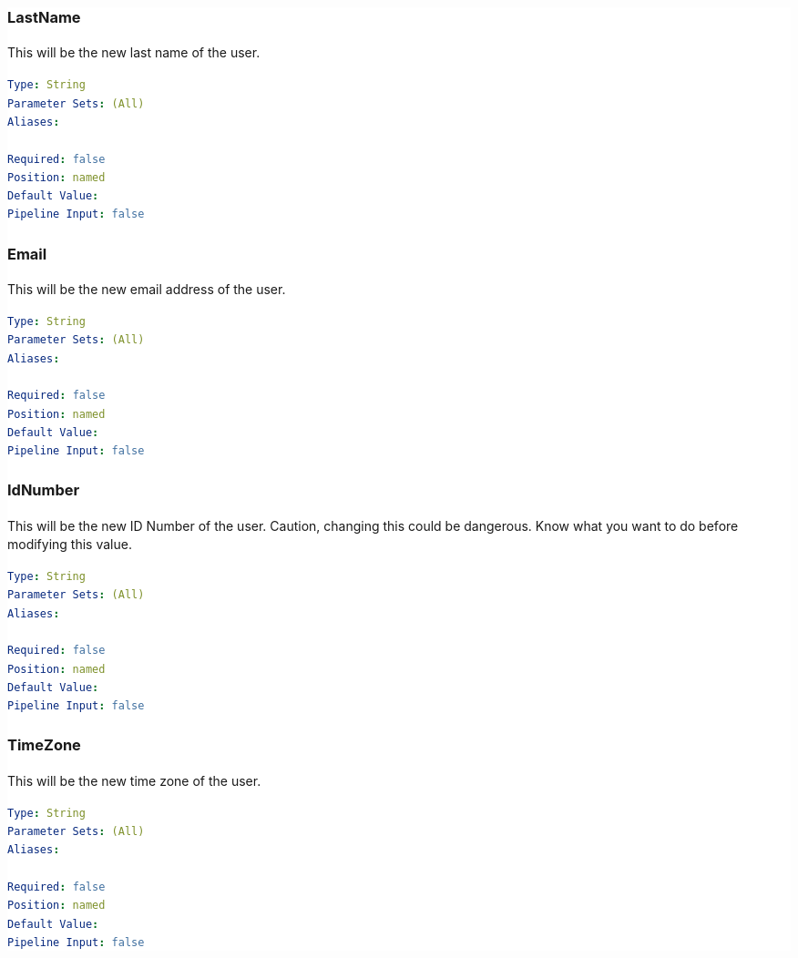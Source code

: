 ### LastName
This will be the new last name of the user.

```yaml
Type: String
Parameter Sets: (All)
Aliases: 

Required: false
Position: named
Default Value: 
Pipeline Input: false
```

### Email
This will be the new email address of the user.

```yaml
Type: String
Parameter Sets: (All)
Aliases: 

Required: false
Position: named
Default Value: 
Pipeline Input: false
```

### IdNumber
This will be the new ID Number of the user.
Caution, changing this could be dangerous. Know what you want to do before modifying this value.

```yaml
Type: String
Parameter Sets: (All)
Aliases: 

Required: false
Position: named
Default Value: 
Pipeline Input: false
```

### TimeZone
This will be the new time zone of the user.

```yaml
Type: String
Parameter Sets: (All)
Aliases: 

Required: false
Position: named
Default Value: 
Pipeline Input: false
```
